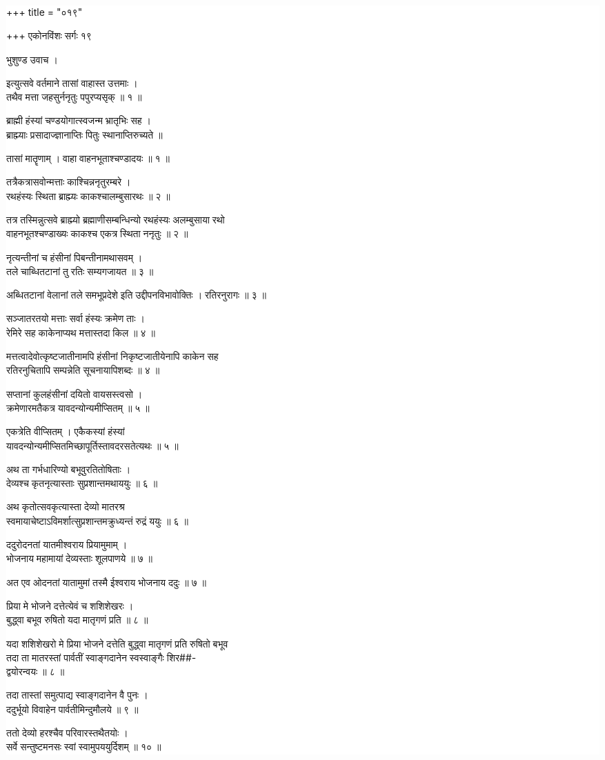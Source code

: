 +++
title = "०१९"

+++
एकोनविंशः सर्गः १९  
  
भुशुण्ड उवाच ।  
  
इत्युत्सवे वर्तमाने तासां वाहास्त उत्तमाः ।  
तथैव मत्ता जहसुर्ननृतुः पपुरप्यसृक् ॥ १ ॥  
  
ब्राह्मी हंस्यां चण्डयोगात्स्वजन्म भ्रातृभिः सह ।  
ब्राह्म्याः प्रसादाज्ज्ञानाप्तिः पितुः स्थानाप्तिरुच्यते ॥   
  
तासां मातॄणाम् । वाहा वाहनभूताश्चण्डादयः ॥ १ ॥  
  
तत्रैकत्रासवोन्मत्ताः काश्चिन्ननृतुरम्बरे ।  
रथहंस्यः स्थिता ब्राह्म्यः काकश्चालम्बुसारथः ॥ २ ॥  
  
तत्र तस्मिन्नुत्सवे ब्राह्म्यो ब्रह्माणीसम्बन्धिन्यो रथहंस्यः अलम्बुसाया रथो   
वाहनभूतश्चण्डाख्यः काकश्च एकत्र स्थिता ननृतुः ॥ २ ॥  
  
नृत्यन्तीनां च हंसीनां पिबन्तीनामथासवम् ।  
तले चाब्धितटानां तु रतिः सम्यगजायत ॥ ३ ॥  
  
अब्धितटानां वेलानां तले समभूप्रदेशे इति उद्दीपनविभावोक्तिः । रतिरनुरागः ॥ ३ ॥  
  
सञ्जातरतयो मत्ताः सर्वा हंस्यः क्रमेण ताः ।  
रेमिरे सह काकेनाप्यथ मत्तास्तदा किल ॥ ४ ॥  
  
मत्तत्वादेवोत्कृष्टजातीनामपि हंसीनां निकृष्टजातीयेनापि काकेन सह   
रतिरनुचितापि सम्पन्नेति सूचनायापिशब्दः ॥ ४ ॥  
  
सप्तानां कुलहंसीनां दयितो वायसस्त्वसो ।  
क्रमेणारमतैकत्र यावदन्योन्यमीप्सितम् ॥ ५ ॥  
  
एकत्रेति वीप्सितम् । एकैकस्यां हंस्यां   
यावदन्योन्यमीप्सितमिच्छापूर्तिस्तावदरसतेत्यथः ॥ ५ ॥  
  
अथ ता गर्भधारिण्यो बभूवुरतितोषिताः ।  
देव्यश्च कृतनृत्यास्ताः सुप्रशान्तमथाययुः ॥ ६ ॥  
  
अथ कृतोत्सवकृत्यास्ता देव्यो मातरश्र   
स्वमायाचेष्टाऽविमर्शात्सुप्रशान्तमक्रुध्यन्तं रुद्रं ययुः ॥ ६ ॥  
  
ददुरोदनतां यातमीश्वराय प्रियामुमाम् ।  
भोजनाय महामायां देव्यस्ताः शूलपाणये ॥ ७ ॥  
  
अत एव ओदनतां यातामुमां तस्मै ईश्वराय भोजनाय ददुः ॥ ७ ॥  
  
प्रिया मे भोजने दत्तेत्येवं च शशिशेखरः ।  
बुद्ध्वा बभूव रुषितो यदा मातृगणं प्रति ॥ ८ ॥  
  
यदा शशिशेखरो मे प्रिया भोजने दत्तेति बुद्ध्वा मातृगणं प्रति रुषितो बभूव   
तदा ता मातरस्तां पार्वतीं स्वाङ्गदानेन स्वस्वाङ्गैः शिर##-  
द्वयोरन्वयः ॥ ८ ॥  
  
तदा तास्तां समुत्पाद्य स्वाङ्गदानेन वै पुनः ।  
ददुर्भूयो विवाहेन पार्वतीमिन्दुमौलये ॥ ९ ॥  
  
ततो देव्यो हरश्चैव परिवारस्तथैतयोः ।  
सर्वे सन्तुष्टमनसः स्वां स्वामुपययुर्दिशम् ॥ १० ॥  
  